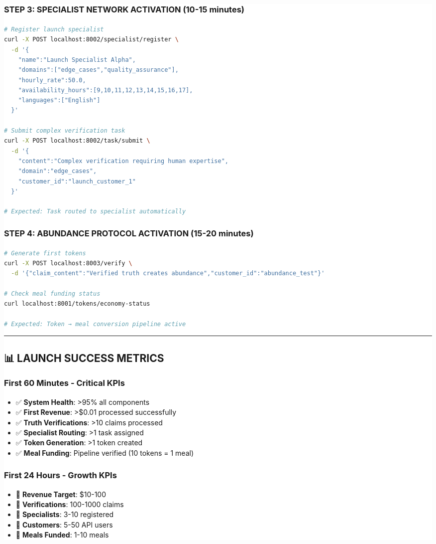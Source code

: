 ### **STEP 3: SPECIALIST NETWORK ACTIVATION (10-15 minutes)**
```bash
# Register launch specialist
curl -X POST localhost:8002/specialist/register \
  -d '{
    "name":"Launch Specialist Alpha",
    "domains":["edge_cases","quality_assurance"],
    "hourly_rate":50.0,
    "availability_hours":[9,10,11,12,13,14,15,16,17],
    "languages":["English"]
  }'

# Submit complex verification task
curl -X POST localhost:8002/task/submit \
  -d '{
    "content":"Complex verification requiring human expertise",
    "domain":"edge_cases",
    "customer_id":"launch_customer_1"
  }'

# Expected: Task routed to specialist automatically
```

### **STEP 4: ABUNDANCE PROTOCOL ACTIVATION (15-20 minutes)**
```bash
# Generate first tokens
curl -X POST localhost:8003/verify \
  -d '{"claim_content":"Verified truth creates abundance","customer_id":"abundance_test"}'

# Check meal funding status
curl localhost:8001/tokens/economy-status

# Expected: Token → meal conversion pipeline active
```

---

## 📊 **LAUNCH SUCCESS METRICS**

### **First 60 Minutes - Critical KPIs**
- ✅ **System Health**: >95% all components
- ✅ **First Revenue**: >$0.01 processed successfully  
- ✅ **Truth Verifications**: >10 claims processed
- ✅ **Specialist Routing**: >1 task assigned
- ✅ **Token Generation**: >1 token created
- ✅ **Meal Funding**: Pipeline verified (10 tokens = 1 meal)

### **First 24 Hours - Growth KPIs**
- 🎯 **Revenue Target**: $10-100 
- 🎯 **Verifications**: 100-1000 claims
- 🎯 **Specialists**: 3-10 registered
- 🎯 **Customers**: 5-50 API users
- 🎯 **Meals Funded**: 1-10 meals
